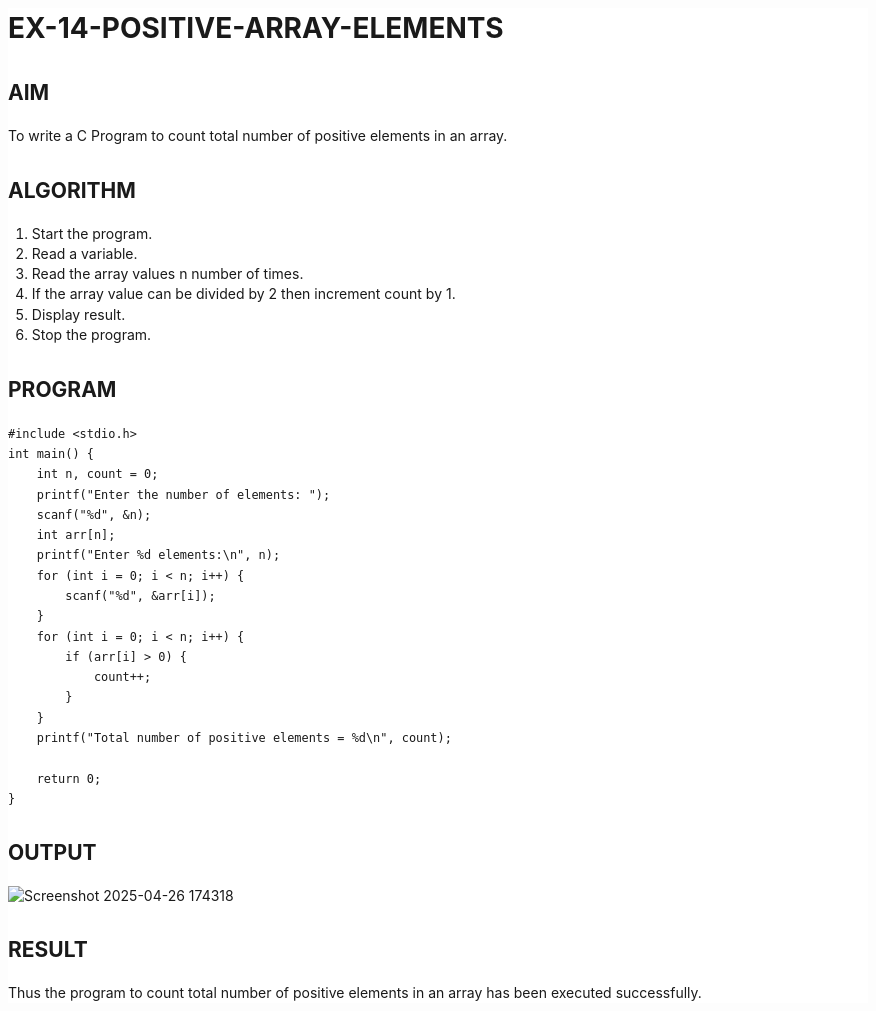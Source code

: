 
# EX-14-POSITIVE-ARRAY-ELEMENTS
## AIM
To write a C Program to count total number of positive elements in an array.

## ALGORITHM
1.	Start the program.
2.	Read a variable.
3.	Read the array values n number of times.
4.	If the array value can be divided by 2 then increment count by 1.
5.	Display result.
6.	Stop the program.

## PROGRAM
```
#include <stdio.h>
int main() {
    int n, count = 0;
    printf("Enter the number of elements: ");
    scanf("%d", &n);
    int arr[n];
    printf("Enter %d elements:\n", n);
    for (int i = 0; i < n; i++) {
        scanf("%d", &arr[i]);
    }
    for (int i = 0; i < n; i++) {
        if (arr[i] > 0) {
            count++;
        }
    }
    printf("Total number of positive elements = %d\n", count);

    return 0;
}

```
## OUTPUT

![Screenshot 2025-04-26 174318](https://github.com/user-attachments/assets/6b8459f3-24fd-4afc-a535-b84b0f575f42)

## RESULT
Thus the program to count total number of positive elements in an array has been executed successfully.




